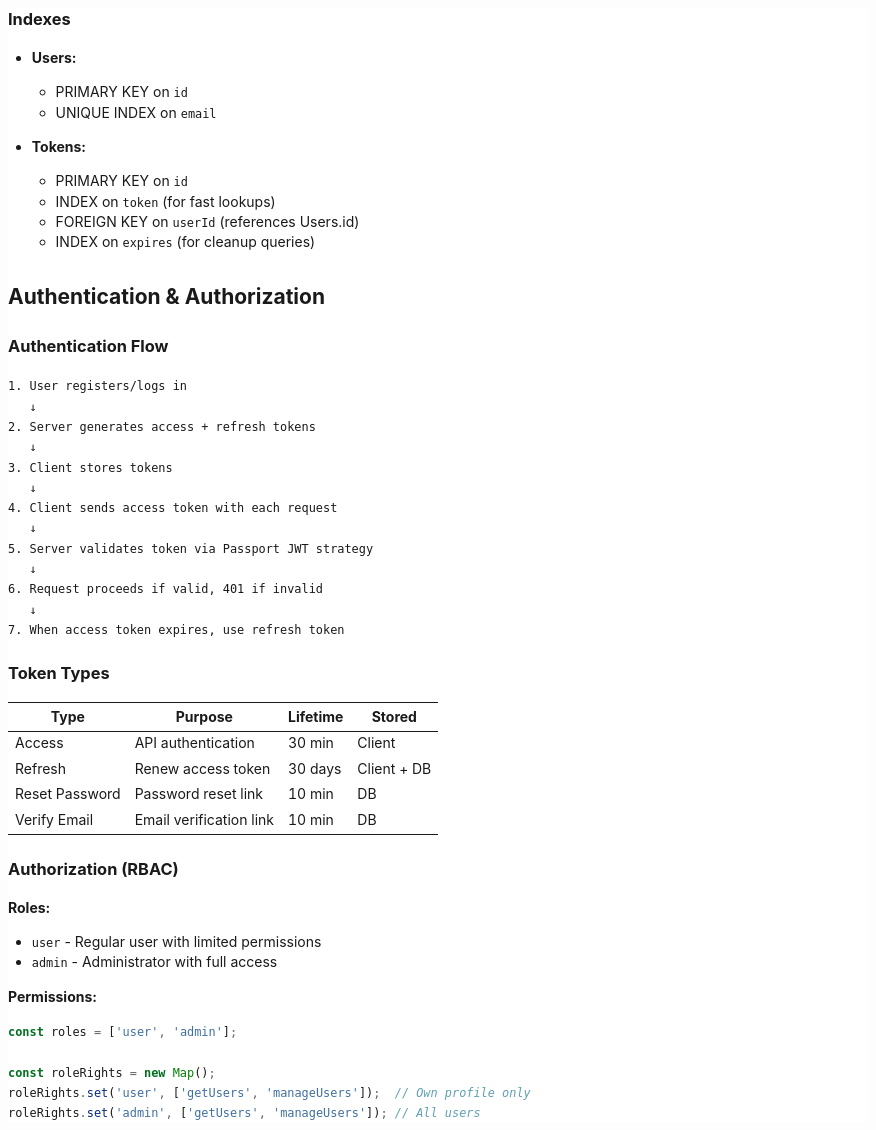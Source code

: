 ### Indexes

- **Users:**
  - PRIMARY KEY on `id`
  - UNIQUE INDEX on `email`

- **Tokens:**
  - PRIMARY KEY on `id`
  - INDEX on `token` (for fast lookups)
  - FOREIGN KEY on `userId` (references Users.id)
  - INDEX on `expires` (for cleanup queries)

## Authentication & Authorization

### Authentication Flow

```
1. User registers/logs in
   ↓
2. Server generates access + refresh tokens
   ↓
3. Client stores tokens
   ↓
4. Client sends access token with each request
   ↓
5. Server validates token via Passport JWT strategy
   ↓
6. Request proceeds if valid, 401 if invalid
   ↓
7. When access token expires, use refresh token
```

### Token Types

| Type | Purpose | Lifetime | Stored |
|------|---------|----------|--------|
| Access | API authentication | 30 min | Client |
| Refresh | Renew access token | 30 days | Client + DB |
| Reset Password | Password reset link | 10 min | DB |
| Verify Email | Email verification link | 10 min | DB |

### Authorization (RBAC)

**Roles:**
- `user` - Regular user with limited permissions
- `admin` - Administrator with full access

**Permissions:**
```javascript
const roles = ['user', 'admin'];

const roleRights = new Map();
roleRights.set('user', ['getUsers', 'manageUsers']);  // Own profile only
roleRights.set('admin', ['getUsers', 'manageUsers']); // All users
```
